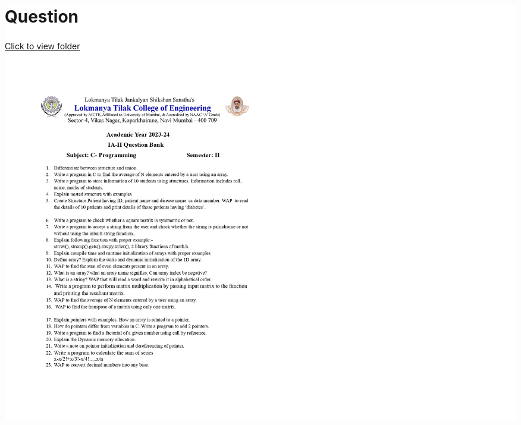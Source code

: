 # Question

[Click to view folder](Question-jpg)

<img src="Question/Question_page-0001.jpg" width="465" height="600" style="vertical-align:left">
